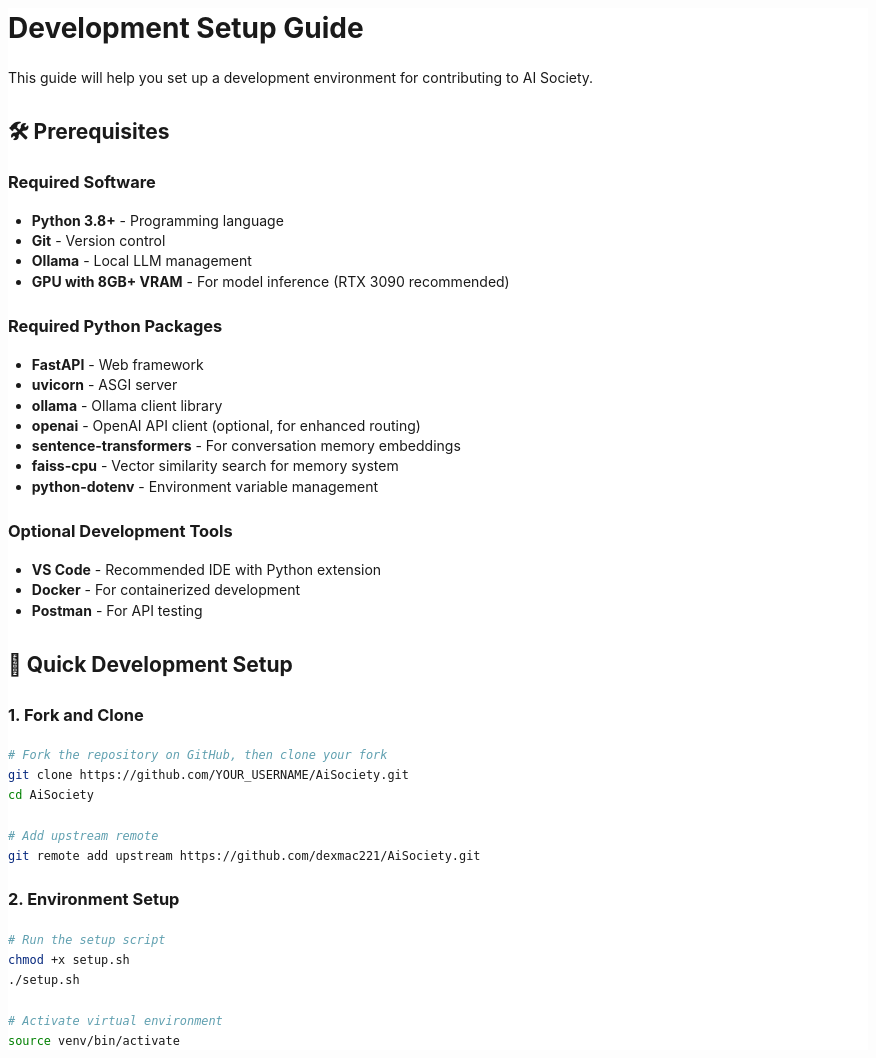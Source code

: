 # Development Setup Guide

This guide will help you set up a development environment for contributing to AI Society.

## 🛠️ Prerequisites

### Required Software

- **Python 3.8+** - Programming language
- **Git** - Version control
- **Ollama** - Local LLM management
- **GPU with 8GB+ VRAM** - For model inference (RTX 3090 recommended)

### Required Python Packages
- **FastAPI** - Web framework
- **uvicorn** - ASGI server
- **ollama** - Ollama client library
- **openai** - OpenAI API client (optional, for enhanced routing)
- **sentence-transformers** - For conversation memory embeddings
- **faiss-cpu** - Vector similarity search for memory system
- **python-dotenv** - Environment variable management

### Optional Development Tools

- **VS Code** - Recommended IDE with Python extension
- **Docker** - For containerized development
- **Postman** - For API testing

## 🚀 Quick Development Setup

### 1. Fork and Clone

```bash
# Fork the repository on GitHub, then clone your fork
git clone https://github.com/YOUR_USERNAME/AiSociety.git
cd AiSociety

# Add upstream remote
git remote add upstream https://github.com/dexmac221/AiSociety.git
```

### 2. Environment Setup

```bash
# Run the setup script
chmod +x setup.sh
./setup.sh

# Activate virtual environment
source venv/bin/activate
```
